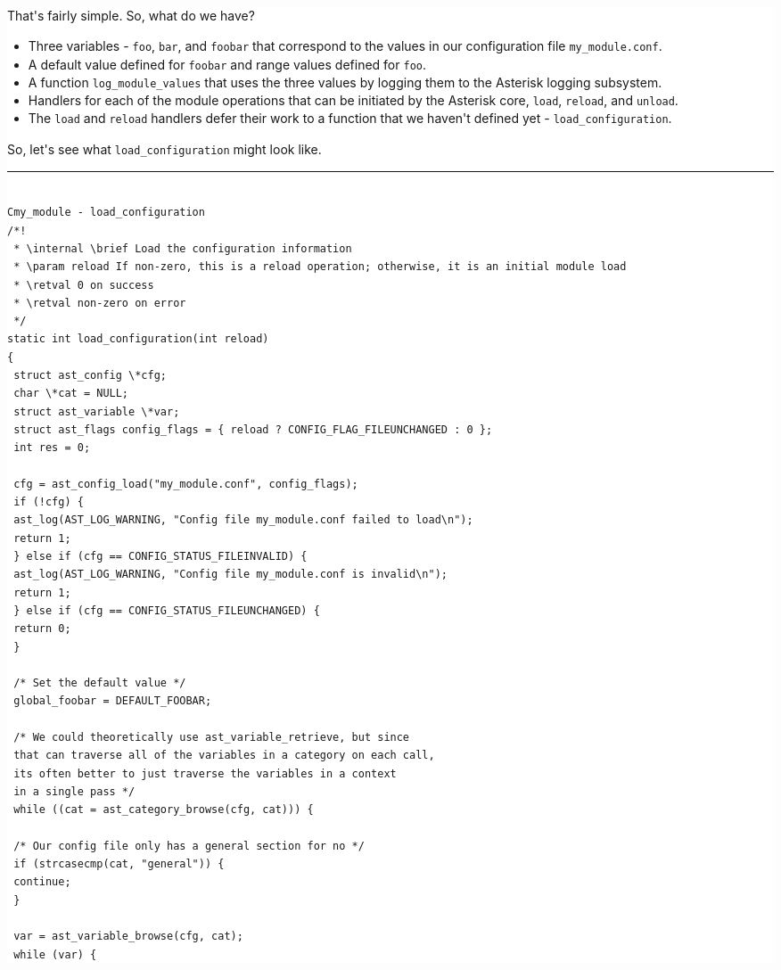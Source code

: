 
That's fairly simple. So, what do we have?


* Three variables - `foo`, `bar`, and `foobar` that correspond to the values in our configuration file `my_module.conf`.
* A default value defined for `foobar` and range values defined for `foo`.
* A function `log_module_values` that uses the three values by logging them to the Asterisk logging subsystem.
* Handlers for each of the module operations that can be initiated by the Asterisk core, `load`, `reload`, and `unload`.
* The `load` and `reload` handlers defer their work to a function that we haven't defined yet - `load_configuration`.


So, let's see what `load_configuration` might look like.




---

  
  


```

Cmy_module - load_configuration
/*!
 * \internal \brief Load the configuration information
 * \param reload If non-zero, this is a reload operation; otherwise, it is an initial module load
 * \retval 0 on success
 * \retval non-zero on error
 */
static int load_configuration(int reload)
{
 struct ast_config \*cfg;
 char \*cat = NULL;
 struct ast_variable \*var;
 struct ast_flags config_flags = { reload ? CONFIG_FLAG_FILEUNCHANGED : 0 };
 int res = 0;

 cfg = ast_config_load("my_module.conf", config_flags);
 if (!cfg) {
 ast_log(AST_LOG_WARNING, "Config file my_module.conf failed to load\n");
 return 1;
 } else if (cfg == CONFIG_STATUS_FILEINVALID) {
 ast_log(AST_LOG_WARNING, "Config file my_module.conf is invalid\n");
 return 1;
 } else if (cfg == CONFIG_STATUS_FILEUNCHANGED) {
 return 0;
 }

 /* Set the default value */
 global_foobar = DEFAULT_FOOBAR;

 /* We could theoretically use ast_variable_retrieve, but since
 that can traverse all of the variables in a category on each call,
 its often better to just traverse the variables in a context
 in a single pass */
 while ((cat = ast_category_browse(cfg, cat))) {

 /* Our config file only has a general section for no */
 if (strcasecmp(cat, "general")) {
 continue;
 }

 var = ast_variable_browse(cfg, cat);
 while (var) {
```